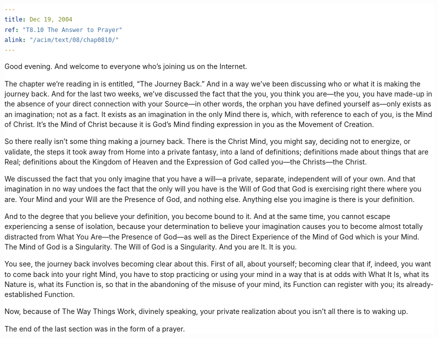 ```yaml
---
title: Dec 19, 2004
ref: "T8.10 The Answer to Prayer"
alink: "/acim/text/08/chap0810/"
---
```


Good evening. And welcome to everyone who&rsquo;s joining us on the
Internet.

The chapter we&rsquo;re reading in is entitled, &ldquo;The Journey
Back.&rdquo; And in a way we&rsquo;ve been discussing who or what it is
making the journey back. And for the last two weeks, we&rsquo;ve
discussed the fact that the you, you think you are&mdash;the you, you
have made-up in the absence of your direct connection with your
Source&mdash;in other words, the orphan you have defined yourself
as&mdash;only exists as an imagination; not as a fact. It exists as an
imagination in the only Mind there is, which, with reference to each of
you, is the Mind of Christ. It&rsquo;s the Mind of Christ because it is
God&rsquo;s Mind finding expression in you as the Movement of Creation.

So there really isn&rsquo;t some thing making a journey back. There is
the Christ Mind, you might say, deciding not to energize, or validate,
the steps it took away from Home into a private fantasy, into a land of
definitions; definitions made about things that are Real; definitions
about the Kingdom of Heaven and the Expression of God called
you&mdash;the Christs&mdash;the Christ.

We discussed the fact that you only imagine that you have a will&mdash;a
private, separate, independent will of your own. And that imagination in
no way undoes the fact that the only will you have is the Will of God
that God is exercising right there where you are. Your Mind and your
Will are the Presence of God, and nothing else. Anything else you
imagine is there is your definition.

And to the degree that you believe your definition, you become bound to
it. And at the same time, you cannot escape experiencing a sense of
isolation, because your determination to believe your imagination causes
you to become almost totally distracted from What You Are&mdash;the
Presence of God&mdash;as well as the Direct Experience of the Mind of
God which is your Mind. The Mind of God is a Singularity. The Will of
God is a Singularity. And you are It. It is you.

You see, the journey back involves becoming clear about this. First of
all, about yourself; becoming clear that if, indeed, you want to come
back into your right Mind, you have to stop practicing or using your
mind in a way that is at odds with What It Is, what its Nature is, what
its Function is, so that in the abandoning of the misuse of your mind,
its Function can register with you; its already-established Function.

Now, because of The Way Things Work, divinely speaking, your private
realization about you isn&rsquo;t all there is to waking up.

The end of the last section was in the form of a prayer.
